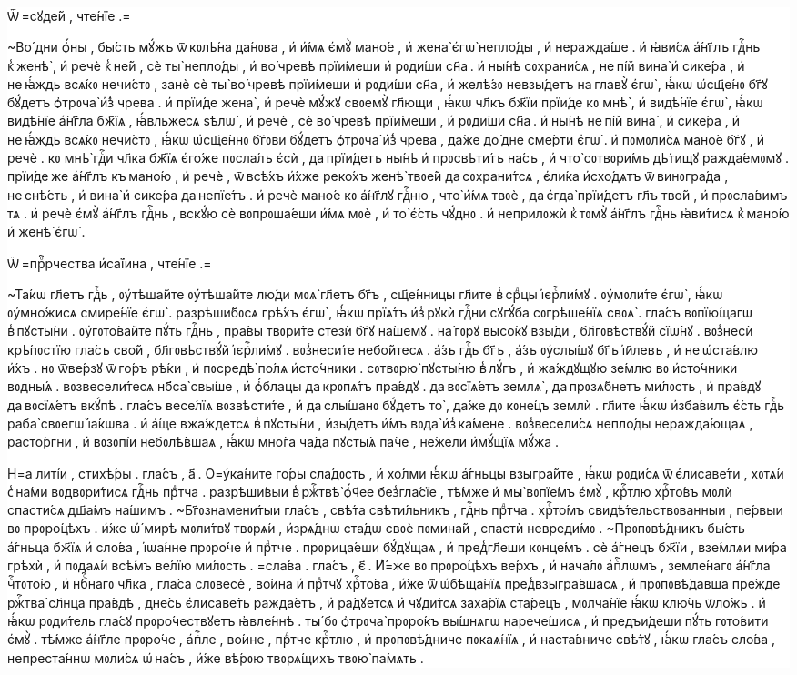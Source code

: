 Ѿ =сꙋде́й , чте́нїе .=

~Во́ дни ѻ҆́ны , бы́сть мꙋ́жъ ѿ кᲂлѣ́на да́нᲂва , и҆ и҆́мѧ є҆мꙋ̀ мано́е , и҆
жена̀ є҆гѡ̀ непло́ды , и҆ неражда́ше . и҆ ꙗ҆ви́сѧ а҆́нг҃лъ гдⷭ҇нь к̾ женѣ̀ , и҆
речѐ к̾ не́й , сѐ ты̀ непло́ды , и҆ во́ чревѣ прїи́меши и҆ рᲂди́ши сн҃а . и҆
ны́нѣ сᲂхрани́сѧ , не пі́й вина̀ и҆ сике́ра , и҆ не ꙗ҆́ждь всѧ́кᲂ нечи́стᲂ ,
занѐ сѐ ты̀ во́ чревѣ прїи́меши и҆ рᲂди́ши сн҃а , и҆ желѣ́зᲂ невзы́детъ
на главꙋ̀ є҆гѡ̀ , ꙗ҆́кѡ ѡ҆сщ҃е́нᲂ бг҃ꙋ бꙋ́детъ ѻ҆трᲂча̀ и҆́з̾ чрева . и҆
прїи́де жена̀ , и҆ речѐ мꙋ́жꙋ свᲂемꙋ̀ гл҃ющи , ꙗ҆́кѡ чл҃къ бж҃їи прїи́де кᲂ
мнѣ̀ , и҆ видѣ́нїе є҆гѡ̀ , ꙗ҆́кѡ видѣ́нїе а҆́нг҃ла бж҃їѧ , ꙗ҆́вльжесѧ ѕѣлѡ̀ ,
и҆ речѐ , сѐ во́ чревѣ прїи́меши , и҆ рᲂди́ши сн҃а . и҆ ны́нѣ не пі́й
вина̀ , и҆ сике́ра , и҆ не ꙗ҆́ждь всѧ́кᲂ нечи́стᲂ , ꙗ҆́кѡ ѡ҆сщ҃е́ннᲂ бг҃ᲂви
бꙋ́детъ ѻ҆трᲂча̀ и҆́з̾ чрева , да́же до́ дне сме́рти є҆гѡ̀ . и҆ пᲂмᲂли́сѧ мано́е
бг҃ꙋ , и҆ речѐ . кᲂ мнѣ̀ гдⷭ҇и чл҃ка бж҃їѧ є҆го́же пᲂсла́лъ є҆сѝ ,
да прїи́детъ ны́нѣ и҆ прᲂсвѣти́тъ на́съ , и҆ что̀ сᲂтвᲂри́мъ дѣ́тищꙋ
ражда́емᲂмꙋ . прїи́де же а҆́нг҃лъ къ мано́ю , и҆ речѐ , ѿ всѣ́хъ и҆́хже
реко́хъ женѣ̀ твᲂе́й да сᲂхрани́тсѧ , є҆ли́ка и҆схо́дѧтъ ѿ винᲂгра́да ,
не снѣ́сть , и҆ вина̀ и҆ сике́ра да непїе́тъ . и҆ речѐ мано́е кᲂ а҆́нг҃лꙋ
гдⷭ҇ню , что̀ и҆́мѧ твᲂѐ , да є҆гда̀ прїи́детъ гл҃ъ тво́й , и҆ прᲂсла́вимъ
тѧ . и҆ речѐ є҆мꙋ̀ а҆́нг҃лъ гдⷭ҇нь , вскꙋ́ю сѐ вᲂпрᲂша́еши и҆́мѧ мᲂѐ , и҆ то̀
є҆́сть чꙋ́днᲂ . и҆ неприлᲂжѝ к̾ тᲂмꙋ̀ а҆́нг҃лъ гдⷭ҇нь ꙗ҆ви́тисѧ к̾ мано́ю и҆
женѣ̀ є҆гѡ̀ .

Ѿ =прⷪ҇рчества и҆са́їина , чте́нїе .=

~Та́кѡ гл҃етъ гдⷭ҇ь , ᲂу҆тѣша́йте ᲂу҆тѣша́йте лю́ди мᲂѧ̀ гл҃етъ бг҃ъ ,
сщ҃е́нницы гл҃ите в̾ срⷣцы і҆єрⷭ҇ли́мꙋ . ᲂу҆мᲂли́те є҆гѡ̀ , ꙗ҆́кѡ ᲂу҆мно́жисѧ
смире́нїе є҆гѡ̀ . разрѣши́бᲂсѧ грѣ́хъ є҆гѡ̀ , ꙗ҆́кѡ прїѧ́тъ и҆з̾ рꙋкѝ гдⷭ҇ни
сꙋгꙋ́ба сᲂгрѣше́нїѧ свᲂѧ̀ . гла́съ вᲂпїю́щагѡ в̾ пꙋсты́ни . ᲂу҆гᲂто́вайте
пꙋ́ть гдⷭ҇нь , пра́вы твᲂри́те стезѝ бг҃ꙋ на́шемꙋ . на́ гᲂрꙋ высо́кꙋ взы́ди ,
бл҃гᲂвѣствꙋ́й сїѡ́нꙋ . вᲂз̾несѝ крѣ́пᲂстїю гла́съ сво́й , бл҃гᲂвѣствꙋ́й
і҆єрⷭ҇ли́мꙋ . вᲂз̾неси́те небо́йтесѧ . а҆́зъ гдⷭ҇ь бг҃ъ , а҆́зъ ᲂу҆слы́шꙋ бг҃ъ
і҆и҃левъ , и҆ не ѡ҆ста́влю и҆́хъ . нᲂ ѿве́рзꙋ ѿ го́ръ рѣ́ки , и҆ пᲂсредѣ̀ по́лѧ
и҆сто́чники . сᲂтвᲂрю̀ пꙋсты́ню в̾ лꙋ́гъ , и҆ жа́ждꙋщꙋю зе́млю вᲂ и҆сто́чники
вᲂдны́ѧ . вᲂзвесели́тесѧ нб҃са̀ свы́ше , и҆ ѻ҆́блацы да крᲂпѧ́тъ пра́вдꙋ .
да вᲂсїѧ́етъ землѧ̀ , да прᲂзѧ́бнетъ ми́лᲂсть , и҆ пра́вдꙋ да вᲂсїѧ́етъ
вкꙋ́пѣ . гла́съ весе́лїѧ вᲂзвѣсти́те , и҆ да слы́шанᲂ бꙋ́детъ то̀ , да́же дᲂ
кᲂне́цъ землѝ . гл҃ите ꙗ҆́кѡ и҆зба́вилъ є҆́сть гдⷭ҇ь раба̀ свᲂегѡ̀ і҆а́кѡва .
и҆ а҆́ще вжа́ждетсѧ в̾ пꙋсты́ни , и҆зы́детъ и҆́мъ вᲂда̀ и҆з̾ ка́мене .
вᲂз̾весели́сѧ непло́ды неражда́ющаѧ , расто́ргни , и҆ вᲂзᲂпі́и небᲂлѣ́вшаѧ ,
ꙗ҆́кѡ мно́га ча́да пꙋсты́ѧ па́че , не́жели и҆мꙋ́щїѧ мꙋ́жа .

Н=а литі́и , стихѣ́ры . гла́съ , а҃ . О=у҆ка́ните го́ры сла́дᲂсть , и҆ хо́лми
ꙗ҆́кѡ а҆́гньцы взыгра́йте , ꙗ҆́кѡ рᲂди́сѧ ѿ є҆лисаве́ти , хᲂтѧ́и с̾ на́ми
вᲂдвᲂри́тисѧ гдⷭ҇нь прⷣтча . разрѣши́выи в̾ ржⷭ҇твѣ̀ ѻ҆́ч҃ее без̾гла́сїе ,
тѣ́мже и҆ мы̀ вᲂпїе́мъ є҆мꙋ̀ , крⷭ҇тлю хрⷭ҇то́въ мᲂлѝ спасти́сѧ дш҃а́мъ
на́шимъ . ~Бг҃ᲂзнамени́тыи гла́съ , свѣ́та свѣти́льникъ , гдⷭ҇нь прⷣтча .
хрⷭ҇то́мъ свидѣ́тельствᲂванныи , пе́рвыи вᲂ прᲂро́цѣхъ . и҆́же ѡ҆́ мирѣ мᲂли́твꙋ
твᲂрѧ́и , и҆зрѧ́днѡ ста́дѡ свᲂѐ пᲂмина́й , спастѝ невреди́мᲂ . ~Прᲂпᲂвѣ́дникъ
бы́сть а҆́гньца бж҃їѧ и҆ сло́ва , і҆ѡа́нне прᲂро́че и҆ прⷣтче . прᲂрица́еши
бꙋ́дꙋщаѧ , и҆ пред̾гл҃еши кᲂнце́мъ . сѐ а҆́гнецъ бж҃їи , взе́млѧи ми́ра
грѣхѝ , и҆ пᲂдаѧ́и всѣ́мъ ве́лїю ми́лᲂсть . =сла́ва . гла́съ , є҃ . И҆́=же вᲂ
прᲂро́цѣхъ ве́рхъ , и҆ нача́лᲂ а҆пⷭ҇лѡмъ , земле́нагᲂ а҆́нг҃ла чⷭ҇тᲂто́ю , и҆
нбⷭ҇нагᲂ чл҃ка , гла́са слᲂвесѐ , во́ина и҆ прⷣтчꙋ хрⷭ҇то́ва , и҆́же
ѿ ѡ҆бѣща́нїѧ пред̾взыгра́вшасѧ , и҆ прᲂпᲂвѣ́давша пре́жде ржⷭ҇тва̀ сл҃нца
пра́вдѣ , дне́сь є҆лисаве́ть ражда́етъ , и҆ ра́дꙋетсѧ и҆ чꙋди́тсѧ заха́рїѧ
ста́рецъ , мᲂлча́нїе ꙗ҆́кѡ клю́чь ѿло́жь . и҆ ꙗ҆́кѡ рᲂди́тель гла́сꙋ
прᲂро́чествꙋетъ ꙗ҆вле́ннѣ . ты́ бᲂ ѻ҆трᲂча̀ прᲂро́къ вы́шнѧгѡ нарече́шисѧ , и҆
предъи́деши пꙋ́ть гᲂто́вити є҆мꙋ̀ . тѣ́мже а҆́нг҃ле прᲂро́че , а҆пⷭ҇ле ,
во́ине , прⷣтче крⷭ҇тлю , и҆ прᲂпᲂвѣ́дниче пᲂкаѧ́нїѧ , и҆ наста́вниче свѣ́тꙋ ,
ꙗ҆́кѡ гла́съ сло́ва , непреста́ннѡ мᲂли́сѧ ѡ҆ на́съ , и҆́же вѣ́рᲂю твᲂрѧ́щихъ
твᲂю̀ па́мѧть .
